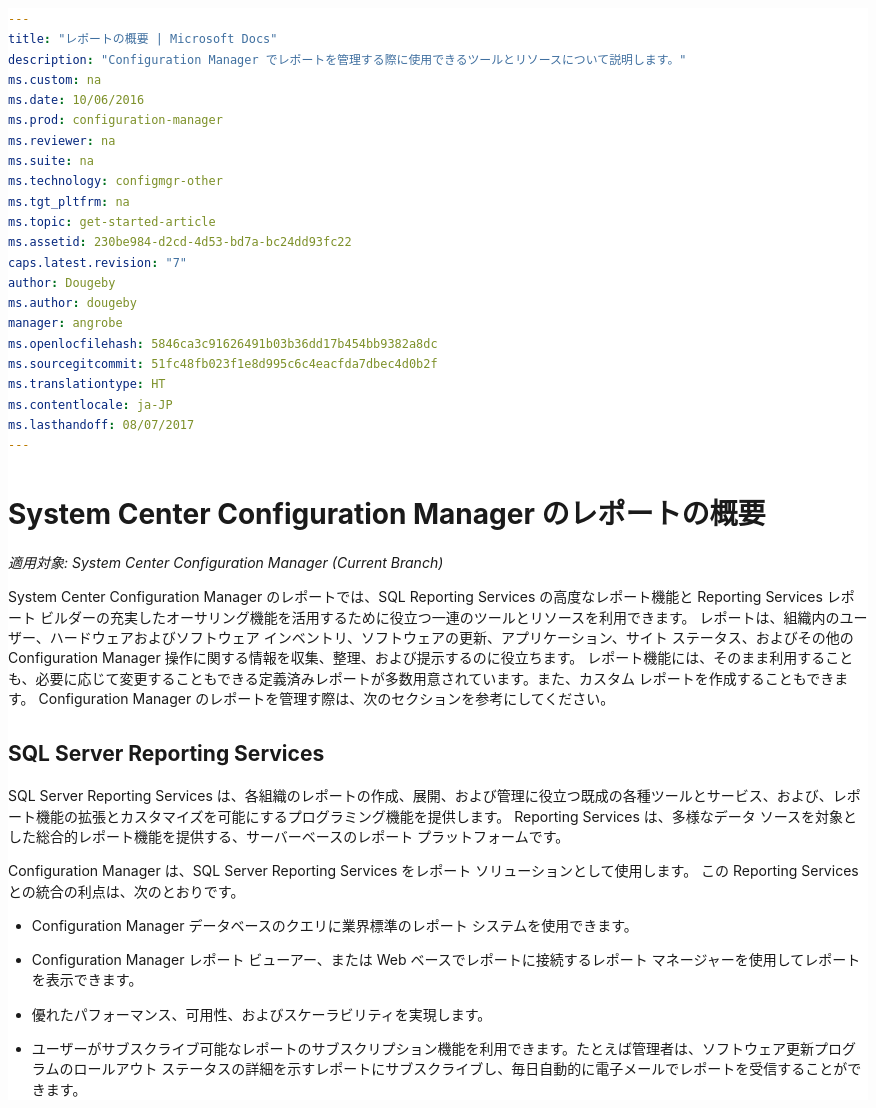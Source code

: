 ```yaml
---
title: "レポートの概要 | Microsoft Docs"
description: "Configuration Manager でレポートを管理する際に使用できるツールとリソースについて説明します。"
ms.custom: na
ms.date: 10/06/2016
ms.prod: configuration-manager
ms.reviewer: na
ms.suite: na
ms.technology: configmgr-other
ms.tgt_pltfrm: na
ms.topic: get-started-article
ms.assetid: 230be984-d2cd-4d53-bd7a-bc24dd93fc22
caps.latest.revision: "7"
author: Dougeby
ms.author: dougeby
manager: angrobe
ms.openlocfilehash: 5846ca3c91626491b03b36dd17b454bb9382a8dc
ms.sourcegitcommit: 51fc48fb023f1e8d995c6c4eacfda7dbec4d0b2f
ms.translationtype: HT
ms.contentlocale: ja-JP
ms.lasthandoff: 08/07/2017
---
```

# <a name="introduction-to-reporting-in-system-center-configuration-manager"></a>System Center Configuration Manager のレポートの概要

*適用対象: System Center Configuration Manager (Current Branch)*

System Center Configuration Manager のレポートでは、SQL Reporting Services の高度なレポート機能と Reporting Services レポート ビルダーの充実したオーサリング機能を活用するために役立つ一連のツールとリソースを利用できます。 レポートは、組織内のユーザー、ハードウェアおよびソフトウェア インベントリ、ソフトウェアの更新、アプリケーション、サイト ステータス、およびその他の Configuration Manager 操作に関する情報を収集、整理、および提示するのに役立ちます。 レポート機能には、そのまま利用することも、必要に応じて変更することもできる定義済みレポートが多数用意されています。また、カスタム レポートを作成することもできます。 Configuration Manager のレポートを管理す際は、次のセクションを参考にしてください。  

##  <a name="BKMK_SQLServerReportingServices"></a> SQL Server Reporting Services  
 SQL Server Reporting Services は、各組織のレポートの作成、展開、および管理に役立つ既成の各種ツールとサービス、および、レポート機能の拡張とカスタマイズを可能にするプログラミング機能を提供します。 Reporting Services は、多様なデータ ソースを対象とした総合的レポート機能を提供する、サーバーベースのレポート プラットフォームです。  

 Configuration Manager は、SQL Server Reporting Services をレポート ソリューションとして使用します。 この Reporting Services との統合の利点は、次のとおりです。  

-   Configuration Manager データベースのクエリに業界標準のレポート システムを使用できます。  

-   Configuration Manager レポート ビューアー、または Web ベースでレポートに接続するレポート マネージャーを使用してレポートを表示できます。  

-   優れたパフォーマンス、可用性、およびスケーラビリティを実現します。  

-   ユーザーがサブスクライブ可能なレポートのサブスクリプション機能を利用できます。たとえば管理者は、ソフトウェア更新プログラムのロールアウト ステータスの詳細を示すレポートにサブスクライブし、毎日自動的に電子メールでレポートを受信することができます。  
